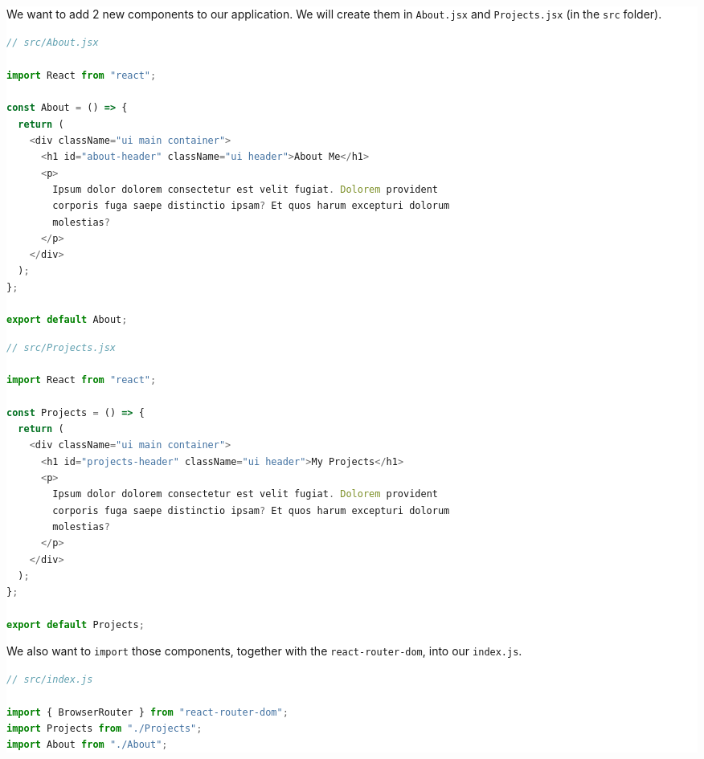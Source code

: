 We want to add 2 new components to our application. We will create them in `About.jsx` and `Projects.jsx` (in the `src` folder).

```js
// src/About.jsx

import React from "react";

const About = () => {
  return (
    <div className="ui main container">
      <h1 id="about-header" className="ui header">About Me</h1>
      <p>
        Ipsum dolor dolorem consectetur est velit fugiat. Dolorem provident
        corporis fuga saepe distinctio ipsam? Et quos harum excepturi dolorum
        molestias?
      </p>
    </div>
  );
};

export default About;
```

```js
// src/Projects.jsx

import React from "react";

const Projects = () => {
  return (
    <div className="ui main container">
      <h1 id="projects-header" className="ui header">My Projects</h1>
      <p>
        Ipsum dolor dolorem consectetur est velit fugiat. Dolorem provident
        corporis fuga saepe distinctio ipsam? Et quos harum excepturi dolorum
        molestias?
      </p>
    </div>
  );
};

export default Projects;
```

We also want to `import` those components, together with the `react-router-dom`, into our `index.js`.

```js
// src/index.js

import { BrowserRouter } from "react-router-dom";
import Projects from "./Projects";
import About from "./About";
```
